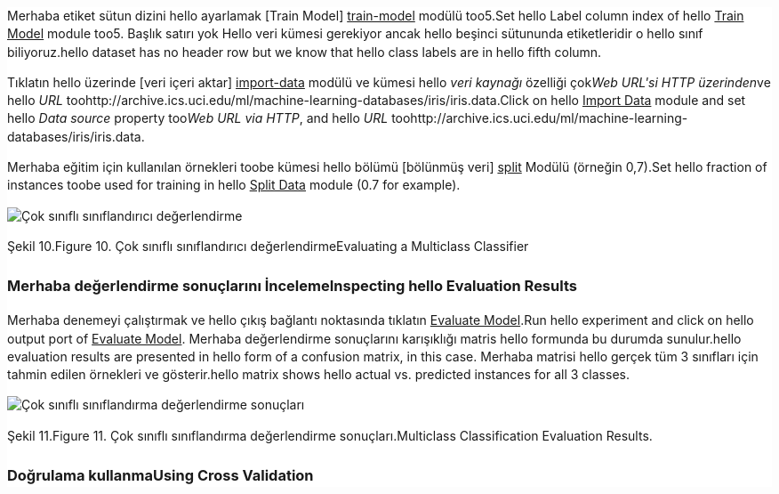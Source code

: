 <span data-ttu-id="90cc0-252">Merhaba etiket sütun dizini hello ayarlamak [Train Model] [ train-model] modülü too5.</span><span class="sxs-lookup"><span data-stu-id="90cc0-252">Set hello Label column index of hello [Train Model][train-model] module too5.</span></span> <span data-ttu-id="90cc0-253">Başlık satırı yok Hello veri kümesi gerekiyor ancak hello beşinci sütununda etiketleridir o hello sınıf biliyoruz.</span><span class="sxs-lookup"><span data-stu-id="90cc0-253">hello dataset has no header row but we know that hello class labels are in hello fifth column.</span></span>

<span data-ttu-id="90cc0-254">Tıklatın hello üzerinde [veri içeri aktar] [ import-data] modülü ve kümesi hello *veri kaynağı* özelliği çok*Web URL'si HTTP üzerinden*ve hello *URL*  toohttp://archive.ics.uci.edu/ml/machine-learning-databases/iris/iris.data.</span><span class="sxs-lookup"><span data-stu-id="90cc0-254">Click on hello [Import Data][import-data] module and set hello *Data source* property too*Web URL via HTTP*, and hello *URL* toohttp://archive.ics.uci.edu/ml/machine-learning-databases/iris/iris.data.</span></span>

<span data-ttu-id="90cc0-255">Merhaba eğitim için kullanılan örnekleri toobe kümesi hello bölümü [bölünmüş veri] [ split] Modülü (örneğin 0,7).</span><span class="sxs-lookup"><span data-stu-id="90cc0-255">Set hello fraction of instances toobe used for training in hello [Split Data][split] module (0.7 for example).</span></span>

![Çok sınıflı sınıflandırıcı değerlendirme](media/machine-learning-evaluate-model-performance/10.png)

<span data-ttu-id="90cc0-257">Şekil 10.</span><span class="sxs-lookup"><span data-stu-id="90cc0-257">Figure 10.</span></span> <span data-ttu-id="90cc0-258">Çok sınıflı sınıflandırıcı değerlendirme</span><span class="sxs-lookup"><span data-stu-id="90cc0-258">Evaluating a Multiclass Classifier</span></span>

### <a name="inspecting-hello-evaluation-results"></a><span data-ttu-id="90cc0-259">Merhaba değerlendirme sonuçlarını İnceleme</span><span class="sxs-lookup"><span data-stu-id="90cc0-259">Inspecting hello Evaluation Results</span></span>
<span data-ttu-id="90cc0-260">Merhaba denemeyi çalıştırmak ve hello çıkış bağlantı noktasında tıklatın [Evaluate Model][evaluate-model].</span><span class="sxs-lookup"><span data-stu-id="90cc0-260">Run hello experiment and click on hello output port of [Evaluate Model][evaluate-model].</span></span> <span data-ttu-id="90cc0-261">Merhaba değerlendirme sonuçlarını karışıklığı matris hello formunda bu durumda sunulur.</span><span class="sxs-lookup"><span data-stu-id="90cc0-261">hello evaluation results are presented in hello form of a confusion matrix, in this case.</span></span> <span data-ttu-id="90cc0-262">Merhaba matrisi hello gerçek tüm 3 sınıfları için tahmin edilen örnekleri ve gösterir.</span><span class="sxs-lookup"><span data-stu-id="90cc0-262">hello matrix shows hello actual vs. predicted instances for all 3 classes.</span></span>

![Çok sınıflı sınıflandırma değerlendirme sonuçları](media/machine-learning-evaluate-model-performance/11.png)

<span data-ttu-id="90cc0-264">Şekil 11.</span><span class="sxs-lookup"><span data-stu-id="90cc0-264">Figure 11.</span></span> <span data-ttu-id="90cc0-265">Çok sınıflı sınıflandırma değerlendirme sonuçları.</span><span class="sxs-lookup"><span data-stu-id="90cc0-265">Multiclass Classification Evaluation Results.</span></span>

### <a name="using-cross-validation"></a><span data-ttu-id="90cc0-266">Doğrulama kullanma</span><span class="sxs-lookup"><span data-stu-id="90cc0-266">Using Cross Validation</span></span>

[cross-validate-model]: https://msdn.microsoft.com/library/azure/75fb875d-6b86-4d46-8bcc-74261ade5826/
[evaluate-model]: https://msdn.microsoft.com/library/azure/927d65ac-3b50-4694-9903-20f6c1672089/
[linear-regression]: https://msdn.microsoft.com/library/azure/31960a6f-789b-4cf7-88d6-2e1152c0bd1a/
[multiclass-decision-forest]: https://msdn.microsoft.com/library/azure/5e70108d-2e44-45d9-86e8-94f37c68fe86/
[import-data]: https://msdn.microsoft.com/library/azure/4e1b0fe6-aded-4b3f-a36f-39b8862b9004/
[score-model]: https://msdn.microsoft.com/library/azure/401b4f92-e724-4d5a-be81-d5b0ff9bdb33/
[split]: https://msdn.microsoft.com/library/azure/70530644-c97a-4ab6-85f7-88bf30a8be5f/
[train-model]: https://msdn.microsoft.com/library/azure/5cc7053e-aa30-450d-96c0-dae4be720977/
[two-class-logistic-regression]: https://msdn.microsoft.com/library/azure/b0fd7660-eeed-43c5-9487-20d9cc79ed5d/